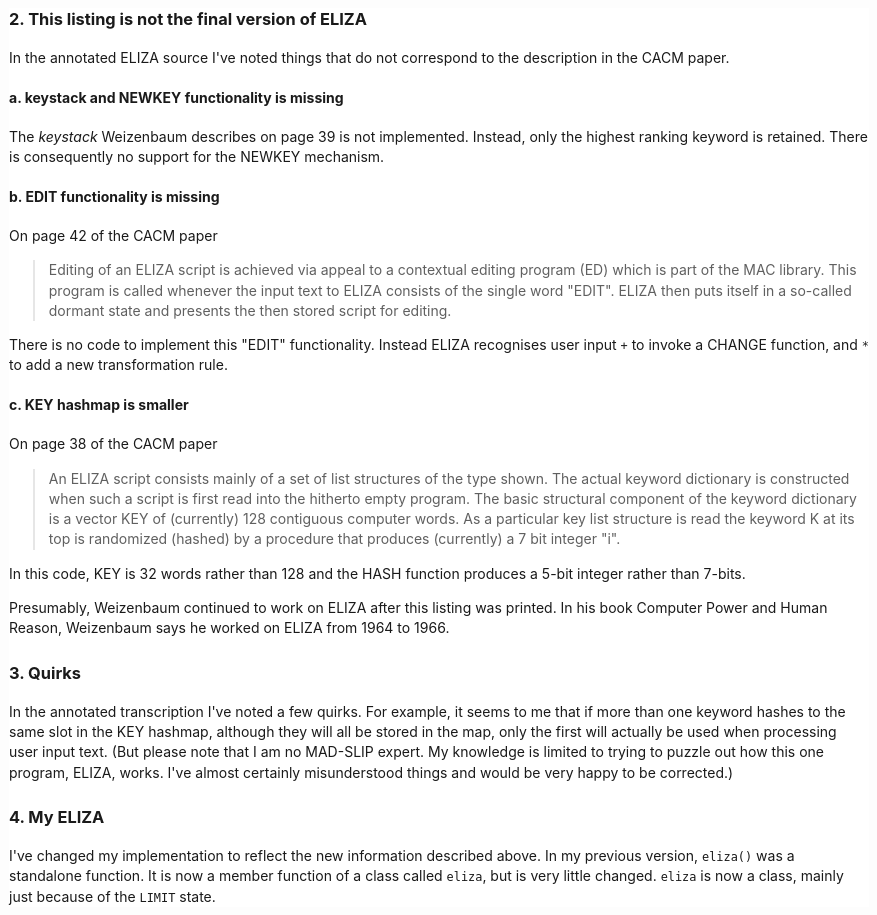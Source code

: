 


### 2. This listing is not the final version of ELIZA

In the annotated ELIZA source I've noted things that do not correspond to the description in the CACM paper. 

#### a. keystack and NEWKEY functionality is missing

The _keystack_ Weizenbaum describes on page 39 is not implemented. Instead, only the highest ranking keyword is retained. There is consequently no support for the NEWKEY mechanism.

#### b. EDIT functionality is missing

On page 42 of the CACM paper

>Editing of an ELIZA script is achieved via appeal to a contextual editing program (ED) which is part of the MAC library. This program is called whenever the input text to ELIZA consists of the single word "EDIT". ELIZA then puts itself in a so-called dormant state and presents the then stored script for editing.

There is no code to implement this "EDIT" functionality. Instead ELIZA recognises user input `+` to invoke a CHANGE function, and `*` to add a new transformation rule.

#### c. KEY hashmap is smaller

On page 38 of the CACM paper

>An ELIZA script consists mainly of a set of list structures of the type shown. The actual keyword dictionary is constructed when such a script is first read into the hitherto empty program. The basic structural component of the keyword dictionary is a vector KEY of (currently) 128 contiguous computer words. As a particular key list structure is read the keyword K at its top is randomized (hashed) by a procedure that produces (currently) a 7 bit integer "i".

In this code, KEY is 32 words rather than 128 and the HASH function produces a 5-bit integer rather than 7-bits.

Presumably, Weizenbaum continued to work on ELIZA after this listing was printed. In his book Computer Power and Human Reason, Weizenbaum says he worked on ELIZA from 1964 to 1966.



### 3. Quirks

In the annotated transcription I've noted a few quirks. For example, it seems to me that if more than one keyword hashes to the same slot in the KEY hashmap, although they will all be stored in the map, only the first will actually be used when processing user input text. (But please note that I am no MAD-SLIP expert. My knowledge is limited to trying to puzzle out how this one program, ELIZA, works. I've almost certainly misunderstood things and would be very happy to be corrected.)



### 4. My ELIZA

I've changed my implementation to reflect the new information described above. In my previous version, `eliza()` was a standalone function. It is now a member function of a class called `eliza`, but is very little changed. `eliza` is now a class, mainly just because of the `LIMIT` state.

